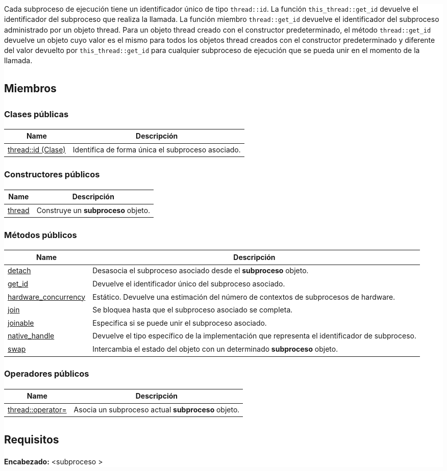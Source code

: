 Cada subproceso de ejecución tiene un identificador único de tipo `thread::id`. La función `this_thread::get_id` devuelve el identificador del subproceso que realiza la llamada. La función miembro `thread::get_id` devuelve el identificador del subproceso administrado por un objeto thread. Para un objeto thread creado con el constructor predeterminado, el método `thread::get_id` devuelve un objeto cuyo valor es el mismo para todos los objetos thread creados con el constructor predeterminado y diferente del valor devuelto por `this_thread::get_id` para cualquier subproceso de ejecución que se pueda unir en el momento de la llamada.

## <a name="members"></a>Miembros

### <a name="public-classes"></a>Clases públicas

|Name|Descripción|
|----------|-----------------|
|[thread::id (Clase)](#id_class)|Identifica de forma única el subproceso asociado.|

### <a name="public-constructors"></a>Constructores públicos

|Name|Descripción|
|----------|-----------------|
|[thread](#thread)|Construye un **subproceso** objeto.|

### <a name="public-methods"></a>Métodos públicos

|Name|Descripción|
|----------|-----------------|
|[detach](#detach)|Desasocia el subproceso asociado desde el **subproceso** objeto.|
|[get_id](#get_id)|Devuelve el identificador único del subproceso asociado.|
|[hardware_concurrency](#hardware_concurrency)|Estático. Devuelve una estimación del número de contextos de subprocesos de hardware.|
|[join](#join)|Se bloquea hasta que el subproceso asociado se completa.|
|[joinable](#joinable)|Especifica si se puede unir el subproceso asociado.|
|[native_handle](#native_handle)|Devuelve el tipo específico de la implementación que representa el identificador de subproceso.|
|[swap](#swap)|Intercambia el estado del objeto con un determinado **subproceso** objeto.|

### <a name="public-operators"></a>Operadores públicos

|Name|Descripción|
|----------|-----------------|
|[thread::operator=](#op_eq)|Asocia un subproceso actual **subproceso** objeto.|

## <a name="requirements"></a>Requisitos

**Encabezado:** \<subproceso >
